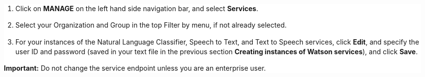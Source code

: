 1. Click on **MANAGE** on the left hand side navigation bar, and select **Services**. 

2. Select your Organization and Group in the top Filter by menu, if not already selected.

3. For your instances of the Natural Language Classifier, Speech to Text, and Text to Speech services, click **Edit**, and specify the user ID and password (saved in your text file in the previous section **Creating instances of Watson services**), and click **Save**.

**Important:** Do not change the service endpoint unless you are an enterprise user.
